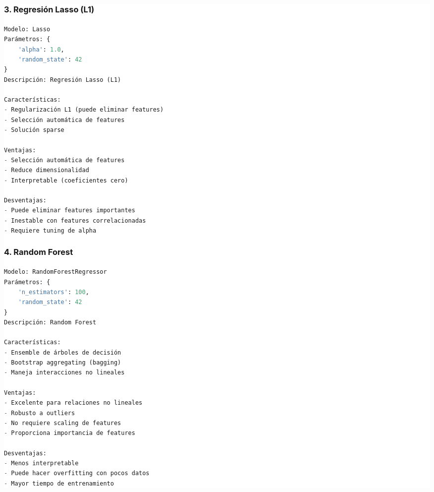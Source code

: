 ### **3. Regresión Lasso (L1)**
```python
Modelo: Lasso
Parámetros: {
    'alpha': 1.0,
    'random_state': 42
}
Descripción: Regresión Lasso (L1)

Características:
- Regularización L1 (puede eliminar features)
- Selección automática de features
- Solución sparse

Ventajas:
- Selección automática de features
- Reduce dimensionalidad
- Interpretable (coeficientes cero)

Desventajas:
- Puede eliminar features importantes
- Inestable con features correlacionadas
- Requiere tuning de alpha
```

### **4. Random Forest**
```python
Modelo: RandomForestRegressor
Parámetros: {
    'n_estimators': 100,
    'random_state': 42
}
Descripción: Random Forest

Características:
- Ensemble de árboles de decisión
- Bootstrap aggregating (bagging)
- Maneja interacciones no lineales

Ventajas:
- Excelente para relaciones no lineales
- Robusto a outliers
- No requiere scaling de features
- Proporciona importancia de features

Desventajas:
- Menos interpretable
- Puede hacer overfitting con pocos datos
- Mayor tiempo de entrenamiento
```
